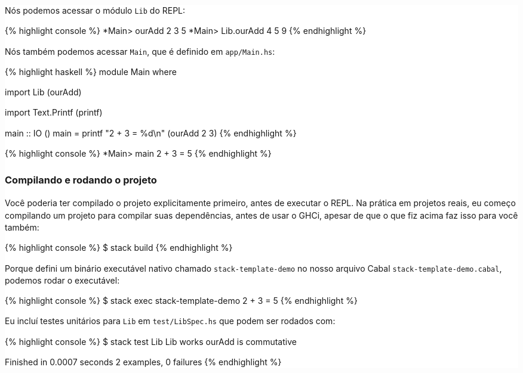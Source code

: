 Nós podemos acessar o módulo `Lib` do REPL:

{% highlight console %}
*Main> ourAdd 2 3
5
*Main> Lib.ourAdd 4 5
9
{% endhighlight %}

Nós também podemos acessar `Main`, que é definido em `app/Main.hs`:

{% highlight haskell %}
module Main where

import Lib (ourAdd)

import Text.Printf (printf)

main :: IO ()
main = printf "2 + 3 = %d\n" (ourAdd 2 3)
{% endhighlight %}

{% highlight console %}
*Main> main
2 + 3 = 5
{% endhighlight %}

### Compilando e rodando o projeto

Você poderia ter compilado o projeto explicitamente primeiro, antes de executar
o REPL. Na prática em projetos reais, eu começo compilando um projeto para
compilar suas dependências, antes de usar o GHCi, apesar de que o que fiz acima
faz isso para você também:

{% highlight console %}
$ stack build
{% endhighlight %}

Porque defini um binário executável nativo chamado `stack-template-demo` no
nosso arquivo Cabal `stack-template-demo.cabal`, podemos rodar o executável:

{% highlight console %}
$ stack exec stack-template-demo
2 + 3 = 5
{% endhighlight %}

Eu incluí testes unitários para `Lib` em `test/LibSpec.hs` que podem ser rodados
com:

{% highlight console %}
$ stack test
Lib
  Lib
    works
    ourAdd is commutative

Finished in 0.0007 seconds
2 examples, 0 failures
{% endhighlight %}
